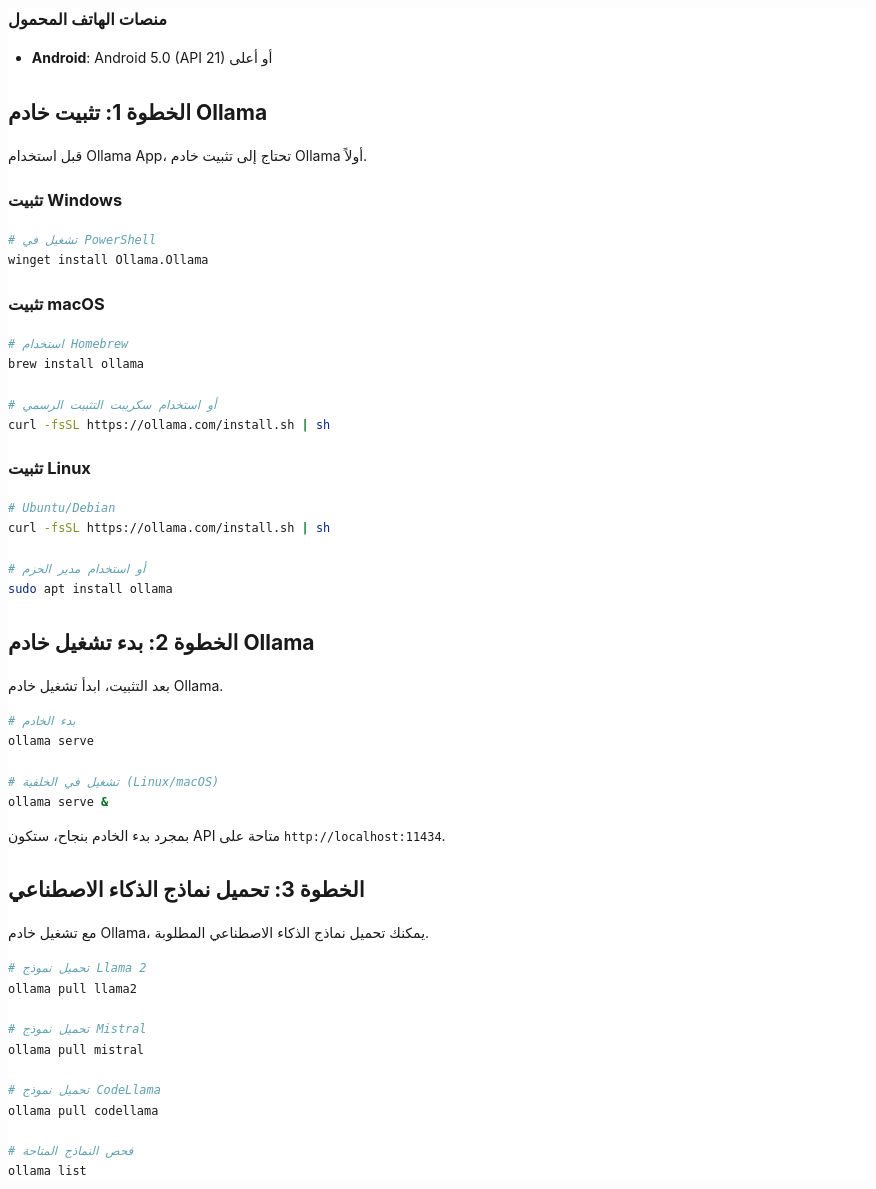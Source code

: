 ### منصات الهاتف المحمول
- **Android**: Android 5.0 (API 21) أو أعلى

## الخطوة 1: تثبيت خادم Ollama

قبل استخدام Ollama App، تحتاج إلى تثبيت خادم Ollama أولاً.

### تثبيت Windows
```bash
# تشغيل في PowerShell
winget install Ollama.Ollama
```

### تثبيت macOS
```bash
# استخدام Homebrew
brew install ollama

# أو استخدام سكريبت التثبيت الرسمي
curl -fsSL https://ollama.com/install.sh | sh
```

### تثبيت Linux
```bash
# Ubuntu/Debian
curl -fsSL https://ollama.com/install.sh | sh

# أو استخدام مدير الحزم
sudo apt install ollama
```

## الخطوة 2: بدء تشغيل خادم Ollama

بعد التثبيت، ابدأ تشغيل خادم Ollama.

```bash
# بدء الخادم
ollama serve

# تشغيل في الخلفية (Linux/macOS)
ollama serve &
```

بمجرد بدء الخادم بنجاح، ستكون API متاحة على `http://localhost:11434`.

## الخطوة 3: تحميل نماذج الذكاء الاصطناعي

مع تشغيل خادم Ollama، يمكنك تحميل نماذج الذكاء الاصطناعي المطلوبة.

```bash
# تحميل نموذج Llama 2
ollama pull llama2

# تحميل نموذج Mistral
ollama pull mistral

# تحميل نموذج CodeLlama
ollama pull codellama

# فحص النماذج المتاحة
ollama list
```
